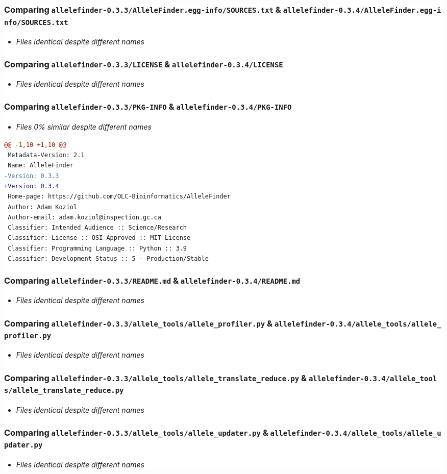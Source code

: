 ### Comparing `allelefinder-0.3.3/AlleleFinder.egg-info/SOURCES.txt` & `allelefinder-0.3.4/AlleleFinder.egg-info/SOURCES.txt`

 * *Files identical despite different names*

### Comparing `allelefinder-0.3.3/LICENSE` & `allelefinder-0.3.4/LICENSE`

 * *Files identical despite different names*

### Comparing `allelefinder-0.3.3/PKG-INFO` & `allelefinder-0.3.4/PKG-INFO`

 * *Files 0% similar despite different names*

```diff
@@ -1,10 +1,10 @@
 Metadata-Version: 2.1
 Name: AlleleFinder
-Version: 0.3.3
+Version: 0.3.4
 Home-page: https://github.com/OLC-Bioinformatics/AlleleFinder
 Author: Adam Koziol
 Author-email: adam.koziol@inspection.gc.ca
 Classifier: Intended Audience :: Science/Research
 Classifier: License :: OSI Approved :: MIT License
 Classifier: Programming Language :: Python :: 3.9
 Classifier: Development Status :: 5 - Production/Stable
```

### Comparing `allelefinder-0.3.3/README.md` & `allelefinder-0.3.4/README.md`

 * *Files identical despite different names*

### Comparing `allelefinder-0.3.3/allele_tools/allele_profiler.py` & `allelefinder-0.3.4/allele_tools/allele_profiler.py`

 * *Files identical despite different names*

### Comparing `allelefinder-0.3.3/allele_tools/allele_translate_reduce.py` & `allelefinder-0.3.4/allele_tools/allele_translate_reduce.py`

 * *Files identical despite different names*

### Comparing `allelefinder-0.3.3/allele_tools/allele_updater.py` & `allelefinder-0.3.4/allele_tools/allele_updater.py`

 * *Files identical despite different names*

